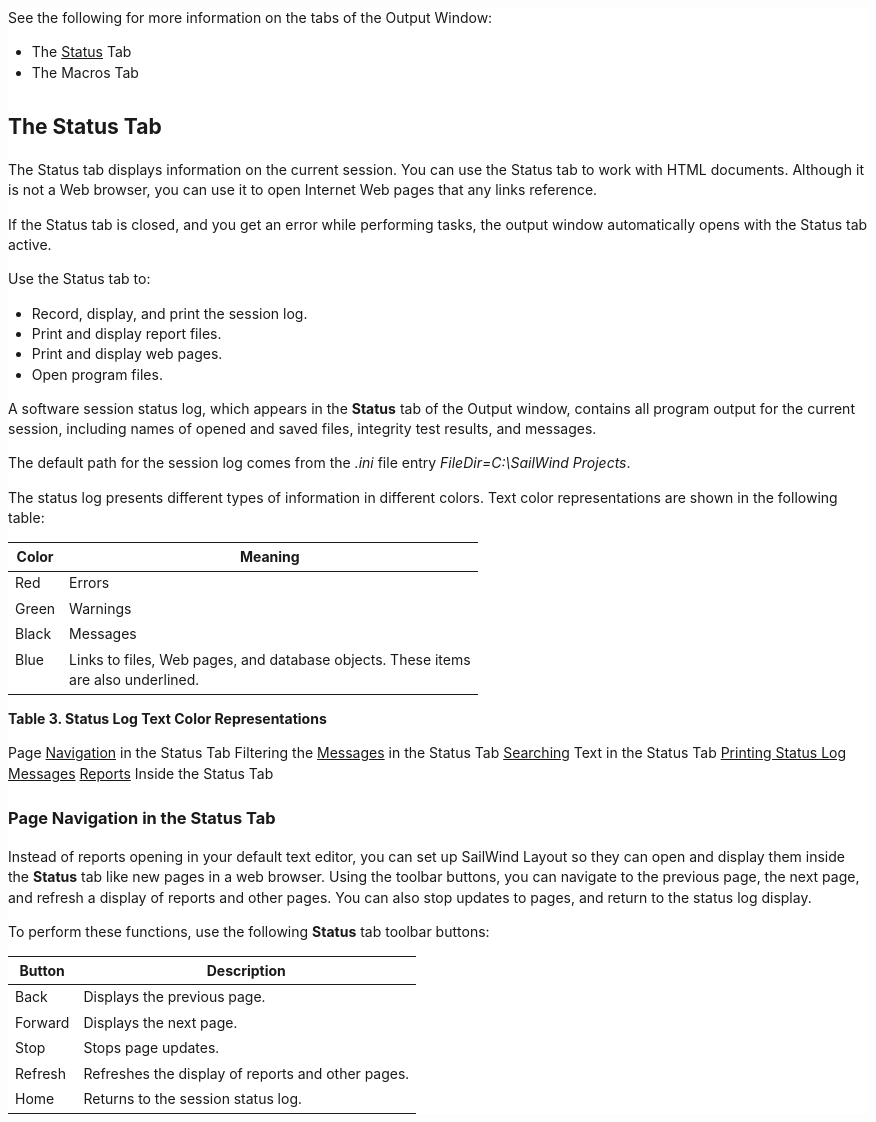 See the following for more information on the tabs of the Output Window:

- The [Status](#page-12-0) Tab
- The Macros Tab

## The Status Tab
The Status tab displays information on the current session. You can use the Status tab to work with HTML documents. Although it is not a Web browser, you can use it to open Internet Web pages that any links reference.

If the Status tab is closed, and you get an error while performing tasks, the output window automatically opens with the Status tab active.

Use the Status tab to:

- Record, display, and print the session log.
- Print and display report files.
- Print and display web pages.
- Open program files.

A software session status log, which appears in the **Status** tab of the Output window, contains all program output for the current session, including names of opened and saved files, integrity test results, and messages.

The default path for the session log comes from the *.ini* file entry *FileDir=C:\SailWind Projects*.

The status log presents different types of information in different colors. Text color representations are shown in the following table:

| Color | Meaning                                                                              |
|-------|--------------------------------------------------------------------------------------|
| Red   | Errors                                                                               |
| Green | Warnings                                                                             |
| Black | Messages                                                                             |
| Blue  | Links to files, Web pages, and database objects. These items<br>are also underlined. |

**Table 3. Status Log Text Color Representations**

Page [Navigation](#page-12-1) in the Status Tab Filtering the [Messages](#page-13-0) in the Status Tab [Searching](#page-13-1) Text in the Status Tab [Printing Status Log Messages](#page-14-1) [Reports](#page-14-2) Inside the Status Tab

### Page Navigation in the Status Tab
Instead of reports opening in your default text editor, you can set up SailWind Layout so they can open and display them inside the **Status** tab like new pages in a web browser. Using the toolbar buttons, you can navigate to the previous page, the next page, and refresh a display of reports and other pages. You can also stop updates to pages, and return to the status log display.

To perform these functions, use the following **Status** tab toolbar buttons:

| Button  | Description                                       |
|---------|---------------------------------------------------|
| Back    | Displays the previous page.                       |
| Forward | Displays the next page.                           |
| Stop    | Stops page updates.                               |
| Refresh | Refreshes the display of reports and other pages. |
| Home    | Returns to the session status log.                |
